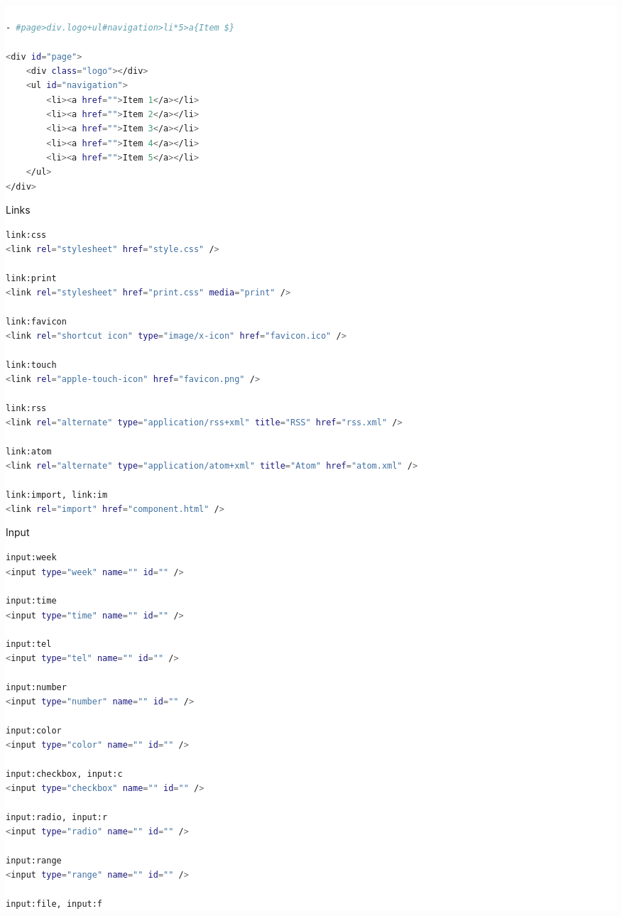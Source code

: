 ```bash 

- #page>div.logo+ul#navigation>li*5>a{Item $}

<div id="page">
    <div class="logo"></div>
    <ul id="navigation">
        <li><a href="">Item 1</a></li>
        <li><a href="">Item 2</a></li>
        <li><a href="">Item 3</a></li>
        <li><a href="">Item 4</a></li>
        <li><a href="">Item 5</a></li>
    </ul>
</div>
```
Links
```bash
link:css
<link rel="stylesheet" href="style.css" />

link:print
<link rel="stylesheet" href="print.css" media="print" />

link:favicon
<link rel="shortcut icon" type="image/x-icon" href="favicon.ico" />

link:touch
<link rel="apple-touch-icon" href="favicon.png" />

link:rss
<link rel="alternate" type="application/rss+xml" title="RSS" href="rss.xml" />

link:atom
<link rel="alternate" type="application/atom+xml" title="Atom" href="atom.xml" />

link:import, link:im
<link rel="import" href="component.html" />
```
Input
```bash
input:week
<input type="week" name="" id="" />

input:time
<input type="time" name="" id="" />

input:tel
<input type="tel" name="" id="" />

input:number
<input type="number" name="" id="" />

input:color
<input type="color" name="" id="" />

input:checkbox, input:c
<input type="checkbox" name="" id="" />

input:radio, input:r
<input type="radio" name="" id="" />

input:range
<input type="range" name="" id="" />

input:file, input:f
```